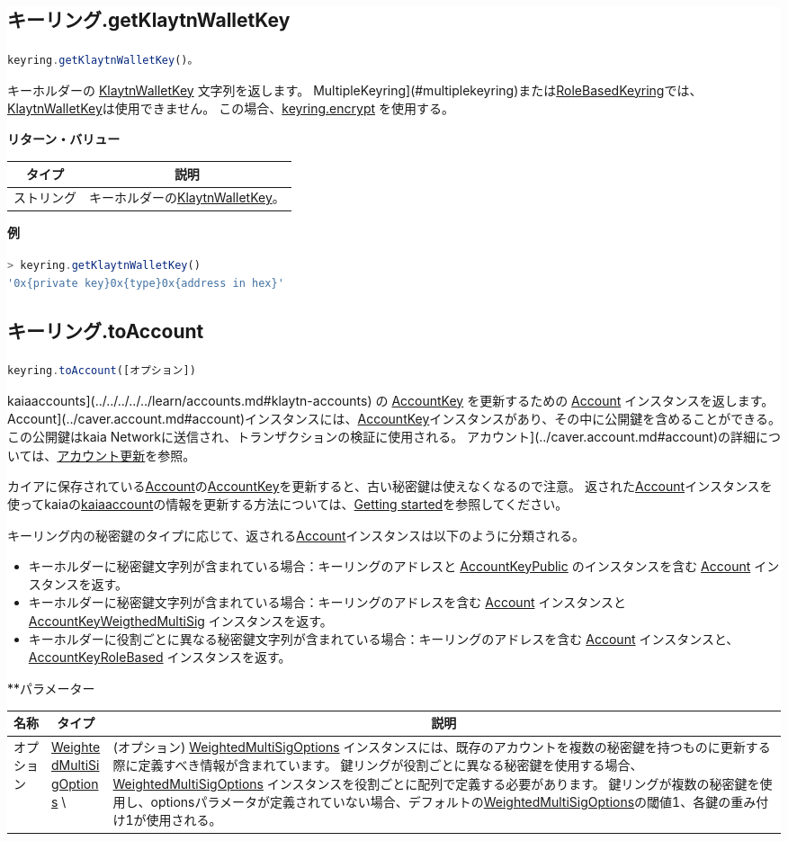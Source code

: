 ## キーリング.getKlaytnWalletKey<a href="#keyring-getklaytnwalletkey" id="keyring-getklaytnwalletkey"></a>

```javascript
keyring.getKlaytnWalletKey()。
```

キーホルダーの [KlaytnWalletKey](../../../../../learn/accounts.md#klaytn-wallet-key-format) 文字列を返します。 MultipleKeyring](#multiplekeyring)または[RoleBasedKeyring](#rolebasedkeyring)では、[KlaytnWalletKey](../../../../../learn/accounts.md#klaytn-wallet-key-format)は使用できません。 この場合、[keyring.encrypt](#keyring-encrypt) を使用する。

**リターン・バリュー**

| タイプ   | 説明                                                                                   |
| ----- | ------------------------------------------------------------------------------------ |
| ストリング | キーホルダーの[KlaytnWalletKey](../../../../../learn/accounts.md#klaytn-wallet-key-format)。 |

**例**

```javascript
> keyring.getKlaytnWalletKey()
'0x{private key}0x{type}0x{address in hex}'
```

## キーリング.toAccount<a href="#keyring-toaccount" id="keyring-toaccount"></a>

```javascript
keyring.toAccount([オプション])
```

kaiaaccounts](../../../../../learn/accounts.md#klaytn-accounts) の [AccountKey](../../../../../learn/accounts.md#account-key) を更新するための [Account](../caver.account.md#account) インスタンスを返します。 Account](../caver.account.md#account)インスタンスには、[AccountKey](../caver.account.md#accountkeylegacy)インスタンスがあり、その中に公開鍵を含めることができる。この公開鍵はkaia Networkに送信され、トランザクションの検証に使用される。 アカウント](../caver.account.md#account)の詳細については、[アカウント更新](../../get-started.md#account-update)を参照。

カイアに保存されている[Account](../../../../../learn/accounts.md#klaytn-accounts)の[AccountKey](../../../../../learn/accounts.md#account-key)を更新すると、古い秘密鍵は使えなくなるので注意。 返された[Account](../caver.account.md#account)インスタンスを使ってkaiaの[kaiaaccount](../../../../../learn/accounts.md#klaytn-accounts)の情報を更新する方法については、[Getting started](../../get-started.md#account-update)を参照してください。

キーリング内の秘密鍵のタイプに応じて、返される[Account](../caver.account.md#account)インスタンスは以下のように分類される。

- キーホルダーに秘密鍵文字列が含まれている場合：キーリングのアドレスと [AccountKeyPublic](../caver.account.md#accountkeypublic) のインスタンスを含む [Account](../caver.account.md#account) インスタンスを返す。
- キーホルダーに秘密鍵文字列が含まれている場合：キーリングのアドレスを含む [Account](../caver.account.md#account) インスタンスと [AccountKeyWeigthedMultiSig](../caver.account.md#accountkeyweightedmultisig) インスタンスを返す。
- キーホルダーに役割ごとに異なる秘密鍵文字列が含まれている場合：キーリングのアドレスを含む [Account](../caver.account.md#account) インスタンスと、[AccountKeyRoleBased](../caver.account.md#accountkeyrolebased) インスタンスを返す。

\*\*パラメーター

| 名称    | タイプ                                                                         | 説明                                                                                                                                                                                                                                                                                                                                                                                                                         |
| ----- | --------------------------------------------------------------------------- | -------------------------------------------------------------------------------------------------------------------------------------------------------------------------------------------------------------------------------------------------------------------------------------------------------------------------------------------------------------------------------------------------------------------------- |
| オプション | [WeightedMultiSigOptions](../caver.account.md#weightedmultisigoptions) \\ | (オプション) [WeightedMultiSigOptions](../caver.account.md#weightedmultisigoptions) インスタンスには、既存のアカウントを複数の秘密鍵を持つものに更新する際に定義すべき情報が含まれています。 鍵リングが役割ごとに異なる秘密鍵を使用する場合、[WeightedMultiSigOptions](../caver.account.md#weightedmultisigoptions) インスタンスを役割ごとに配列で定義する必要があります。 鍵リングが複数の秘密鍵を使用し、optionsパラメータが定義されていない場合、デフォルトの[WeightedMultiSigOptions](../caver.account.md#weightedmultisigoptions)の閾値1、各鍵の重み付け1が使用される。 |
